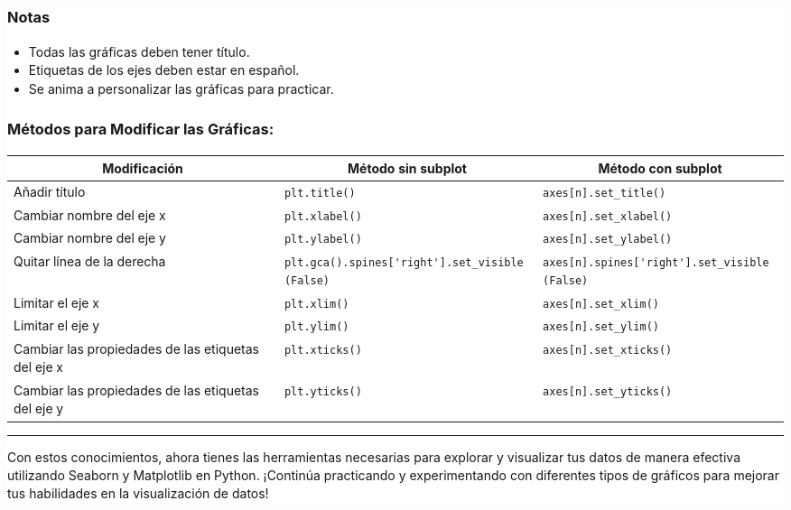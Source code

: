 ### **Notas**

- Todas las gráficas deben tener título.
- Etiquetas de los ejes deben estar en español.
- Se anima a personalizar las gráficas para practicar.

### **Métodos para Modificar las Gráficas:**

| **Modificación**                            | **Método sin subplot**                        | **Método con subplot**                       |
|---------------------------------------------|----------------------------------------------|---------------------------------------------|
| Añadir título                               | `plt.title()`                                | `axes[n].set_title()`                       |
| Cambiar nombre del eje x                    | `plt.xlabel()`                               | `axes[n].set_xlabel()`                      |
| Cambiar nombre del eje y                    | `plt.ylabel()`                               | `axes[n].set_ylabel()`                      |
| Quitar línea de la derecha                  | `plt.gca().spines['right'].set_visible(False)` | `axes[n].spines['right'].set_visible(False)` |
| Limitar el eje x                            | `plt.xlim()`                                 | `axes[n].set_xlim()`                        |
| Limitar el eje y                            | `plt.ylim()`                                 | `axes[n].set_ylim()`                        |
| Cambiar las propiedades de las etiquetas del eje x | `plt.xticks()`                               | `axes[n].set_xticks()`                      |
| Cambiar las propiedades de las etiquetas del eje y | `plt.yticks()`                               | `axes[n].set_yticks()`                      |

_ _ _

Con estos conocimientos, ahora tienes las herramientas necesarias para explorar y visualizar tus datos de manera efectiva utilizando Seaborn y Matplotlib en Python. ¡Continúa practicando y experimentando con diferentes tipos de gráficos para mejorar tus habilidades en la visualización de datos!
